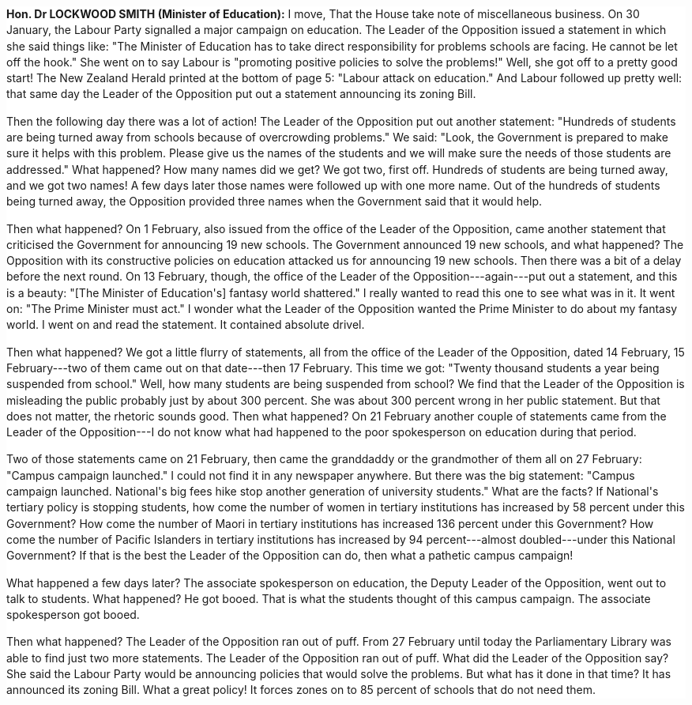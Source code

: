 **Hon. Dr LOCKWOOD SMITH (Minister of Education):** I move, That the House take note of miscellaneous business. On 30 January, the Labour Party signalled a major campaign on education. The Leader of the Opposition issued a statement in which she said things like: "The Minister of Education has to take direct responsibility for problems schools are facing. He cannot be let off the hook." She went on to say Labour is "promoting positive policies to solve the problems!" Well, she got off to a pretty good start! The New Zealand Herald printed at the bottom of page 5: "Labour attack on education." And Labour followed up pretty well: that same day the Leader of the Opposition put out a statement announcing its zoning Bill.

Then the following day there was a lot of action! The Leader of the Opposition put out another statement: "Hundreds of students are being turned away from schools because of overcrowding problems." We said: "Look, the Government is prepared to make sure it helps with this problem. Please give us the names of the students and we will make sure the needs of those students are addressed." What happened? How many names did we get? We got two, first off. Hundreds of students are being turned away, and we got two names! A few days later those names were followed up with one more name. Out of the hundreds of students being turned away, the Opposition provided three names when the Government said that it would help.

Then what happened? On 1 February, also issued from the office of the Leader of the Opposition, came another statement that criticised the Government for announcing 19 new schools. The Government announced 19 new schools, and what happened? The Opposition with its constructive policies on education attacked us for announcing 19 new schools. Then there was a bit of a delay before the next round. On 13 February, though, the office of the Leader of the Opposition---again---put out a statement, and this is a beauty: "[The Minister of Education's] fantasy world shattered." I really wanted to read this one to see what was in it. It went on: "The Prime Minister must act." I wonder what the Leader of the Opposition wanted the Prime Minister to do about my fantasy world. I went on and read the statement. It contained absolute drivel.

Then what happened? We got a little flurry of statements, all from the office of the Leader of the Opposition, dated 14 February, 15 February---two of them came out on that date---then 17 February. This time we got: "Twenty thousand students a year being suspended from school." Well, how many students are being suspended from school? We find that the Leader of the Opposition is misleading the public probably just by about 300 percent. She was about 300 percent wrong in her public statement. But that does not matter, the rhetoric sounds good. Then what happened? On 21 February another couple of statements came from the Leader of the Opposition---I do not know what had happened to the poor spokesperson on education during that period.

Two of those statements came on 21 February, then came the granddaddy or the grandmother of them all on 27 February: "Campus campaign launched." I could not find it in any newspaper anywhere. But there was the big statement: "Campus campaign launched. National's big fees hike stop another generation of university students." What are the facts? If National's tertiary policy is stopping students, how come the number of women in tertiary institutions has increased by 58 percent under this Government? How come the number of Maori in tertiary institutions has increased 136 percent under this Government? How come the number of Pacific Islanders in tertiary institutions has increased by 94 percent---almost doubled---under this National Government? If that is the best the Leader of the Opposition can do, then what a pathetic campus campaign!

What happened a few days later? The associate spokesperson on education, the Deputy Leader of the Opposition, went out to talk to students. What happened? He got booed. That is what the students thought of this campus campaign. The associate spokesperson got booed.

Then what happened? The Leader of the Opposition ran out of puff. From 27 February until today the Parliamentary Library was able to find just two more statements. The Leader of the Opposition ran out of puff. What did the Leader of the Opposition say? She said the Labour Party would be announcing policies that would solve the problems. But what has it done in that time? It has announced its zoning Bill. What a great policy! It forces zones on to 85 percent of schools that do not need them.
